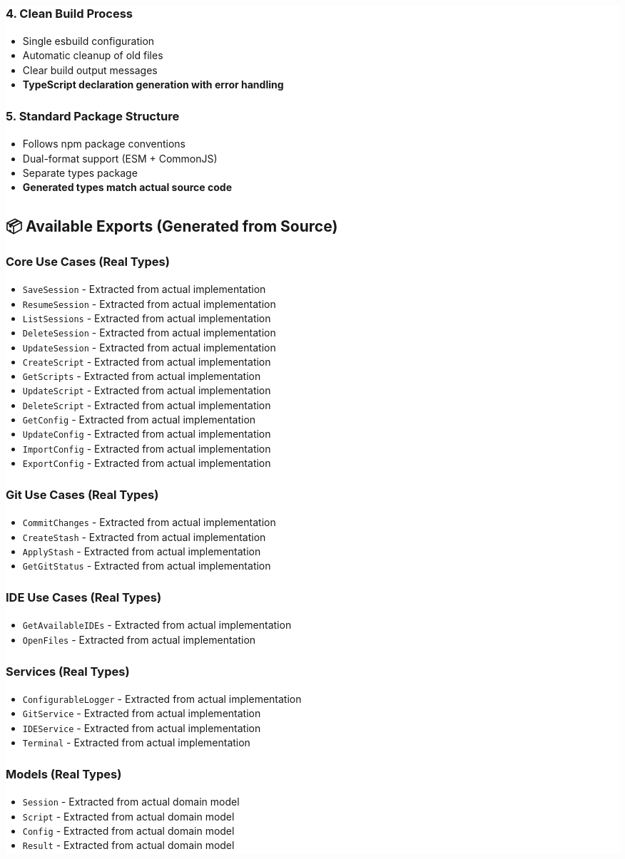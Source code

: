 ### 4. Clean Build Process
- Single esbuild configuration
- Automatic cleanup of old files
- Clear build output messages
- **TypeScript declaration generation with error handling**

### 5. Standard Package Structure
- Follows npm package conventions
- Dual-format support (ESM + CommonJS)
- Separate types package
- **Generated types match actual source code**

## 📦 Available Exports (Generated from Source)

### Core Use Cases (Real Types)
- `SaveSession` - Extracted from actual implementation
- `ResumeSession` - Extracted from actual implementation
- `ListSessions` - Extracted from actual implementation
- `DeleteSession` - Extracted from actual implementation
- `UpdateSession` - Extracted from actual implementation
- `CreateScript` - Extracted from actual implementation
- `GetScripts` - Extracted from actual implementation
- `UpdateScript` - Extracted from actual implementation
- `DeleteScript` - Extracted from actual implementation
- `GetConfig` - Extracted from actual implementation
- `UpdateConfig` - Extracted from actual implementation
- `ImportConfig` - Extracted from actual implementation
- `ExportConfig` - Extracted from actual implementation

### Git Use Cases (Real Types)
- `CommitChanges` - Extracted from actual implementation
- `CreateStash` - Extracted from actual implementation
- `ApplyStash` - Extracted from actual implementation
- `GetGitStatus` - Extracted from actual implementation

### IDE Use Cases (Real Types)
- `GetAvailableIDEs` - Extracted from actual implementation
- `OpenFiles` - Extracted from actual implementation

### Services (Real Types)
- `ConfigurableLogger` - Extracted from actual implementation
- `GitService` - Extracted from actual implementation
- `IDEService` - Extracted from actual implementation
- `Terminal` - Extracted from actual implementation

### Models (Real Types)
- `Session` - Extracted from actual domain model
- `Script` - Extracted from actual domain model
- `Config` - Extracted from actual domain model
- `Result` - Extracted from actual domain model
